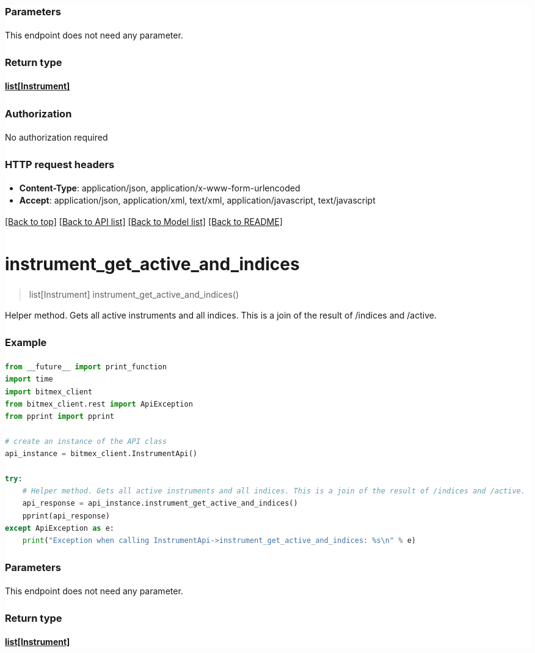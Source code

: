 ### Parameters
This endpoint does not need any parameter.

### Return type

[**list[Instrument]**](Instrument.md)

### Authorization

No authorization required

### HTTP request headers

 - **Content-Type**: application/json, application/x-www-form-urlencoded
 - **Accept**: application/json, application/xml, text/xml, application/javascript, text/javascript

[[Back to top]](#) [[Back to API list]](../README.md#documentation-for-api-endpoints) [[Back to Model list]](../README.md#documentation-for-models) [[Back to README]](../README.md)

# **instrument_get_active_and_indices**
> list[Instrument] instrument_get_active_and_indices()

Helper method. Gets all active instruments and all indices. This is a join of the result of /indices and /active.

### Example 
```python
from __future__ import print_function
import time
import bitmex_client
from bitmex_client.rest import ApiException
from pprint import pprint

# create an instance of the API class
api_instance = bitmex_client.InstrumentApi()

try: 
    # Helper method. Gets all active instruments and all indices. This is a join of the result of /indices and /active.
    api_response = api_instance.instrument_get_active_and_indices()
    pprint(api_response)
except ApiException as e:
    print("Exception when calling InstrumentApi->instrument_get_active_and_indices: %s\n" % e)
```

### Parameters
This endpoint does not need any parameter.

### Return type

[**list[Instrument]**](Instrument.md)
